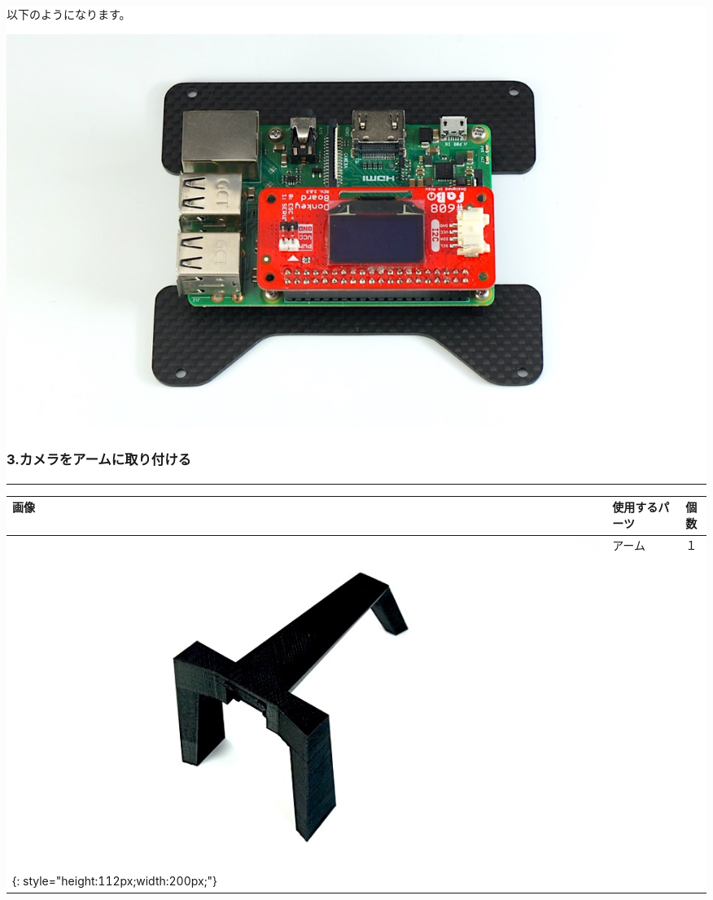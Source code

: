 以下のようになります。

![](./img/DCK-R2/DCK2_LE2_11.jpg)

### 3.カメラをアームに取り付ける

<hr>

|画像|使用するパーツ|個数|
|:--|:--|:--:|
|![](./img/BOM/DCK_ARM.jpg){: style="height:112px;width:200px;"}|アーム|１|